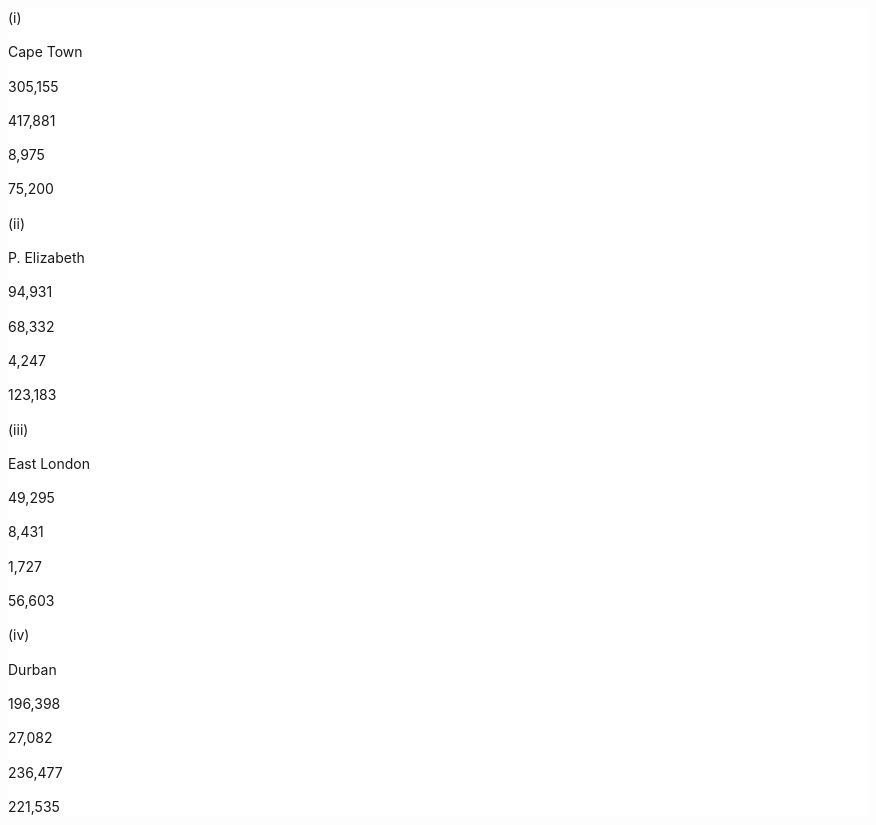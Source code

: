 <td><p>(i)</p></td>

<td><p>Cape Town</p></td>

<td><p>305,155</p></td>

<td><p>417,881</p></td>

<td><p>8,975</p></td>

<td><p>75,200</p></td>

</tr>

<tr>

<td><p>(ii)</p></td>

<td><p>P. Elizabeth</p></td>

<td><p>94,931</p></td>

<td><p>68,332</p></td>

<td><p>4,247</p></td>

<td><p>123,183</p></td>

</tr>

<tr>

<td><p>(iii)</p></td>

<td><p>East London</p></td>

<td><p>49,295</p></td>

<td><p>8,431</p></td>

<td><p>1,727</p></td>

<td><p>56,603</p></td>

</tr>

<tr>

<td><p>(iv)</p></td>

<td><p>Durban</p></td>

<td><p>196,398</p></td>

<td><p>27,082</p></td>

<td><p>236,477</p></td>

<td><p>221,535</p></td>

</tr>

</table>

</answer>
